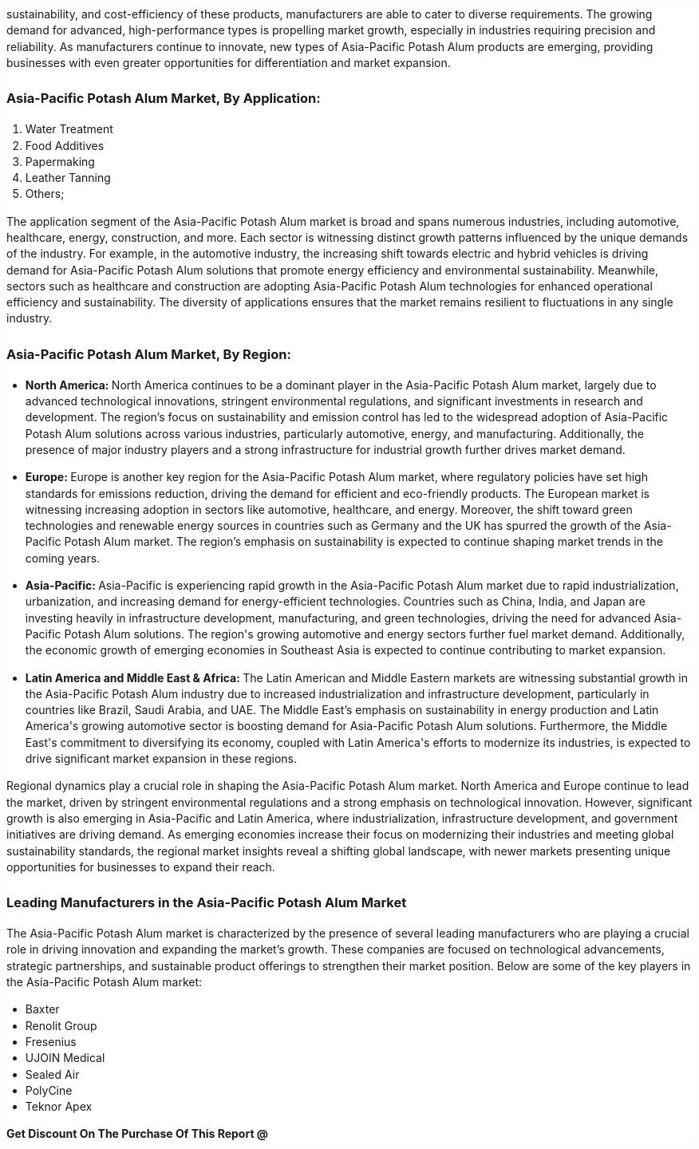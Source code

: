 sustainability, and cost-efficiency of these products, manufacturers are able to cater to diverse requirements. The growing demand for advanced, high-performance types is propelling market growth, especially in industries requiring precision and reliability. As manufacturers continue to innovate, new types of Asia-Pacific Potash Alum products are emerging, providing businesses with even greater opportunities for differentiation and market expansion.</p><h3>Asia-Pacific Potash Alum Market,&nbsp;By Application:</h3><ol><li>Water Treatment<li> Food Additives<li> Papermaking<li> Leather Tanning<li> Others;</li></ol><p>The application segment of the Asia-Pacific Potash Alum market is broad and spans numerous industries, including automotive, healthcare, energy, construction, and more. Each sector is witnessing distinct growth patterns influenced by the unique demands of the industry. For example, in the automotive industry, the increasing shift towards electric and hybrid vehicles is driving demand for Asia-Pacific Potash Alum solutions that promote energy efficiency and environmental sustainability. Meanwhile, sectors such as healthcare and construction are adopting Asia-Pacific Potash Alum technologies for enhanced operational efficiency and sustainability. The diversity of applications ensures that the market remains resilient to fluctuations in any single industry.</p><h3>Asia-Pacific Potash Alum Market, By Region:</h3><ul><li><p><strong>North America:&nbsp;</strong>North America continues to be a dominant player in the Asia-Pacific Potash Alum market, largely due to advanced technological innovations, stringent environmental regulations, and significant investments in research and development. The region&rsquo;s focus on sustainability and emission control has led to the widespread adoption of Asia-Pacific Potash Alum solutions across various industries, particularly automotive, energy, and manufacturing. Additionally, the presence of major industry players and a strong infrastructure for industrial growth further drives market demand.</p></li><li><p><strong><strong>Europe:&nbsp;</strong></strong>Europe is another key region for the Asia-Pacific Potash Alum market, where regulatory policies have set high standards for emissions reduction, driving the demand for efficient and eco-friendly products. The European market is witnessing increasing adoption in sectors like automotive, healthcare, and energy. Moreover, the shift toward green technologies and renewable energy sources in countries such as Germany and the UK has spurred the growth of the Asia-Pacific Potash Alum market. The region&rsquo;s emphasis on sustainability is expected to continue shaping market trends in the coming years.</p></li><li><p><strong><strong>Asia-Pacific:&nbsp;</strong></strong>Asia-Pacific is experiencing rapid growth in the Asia-Pacific Potash Alum market due to rapid industrialization, urbanization, and increasing demand for energy-efficient technologies. Countries such as China, India, and Japan are investing heavily in infrastructure development, manufacturing, and green technologies, driving the need for advanced Asia-Pacific Potash Alum solutions. The region's growing automotive and energy sectors further fuel market demand. Additionally, the economic growth of emerging economies in Southeast Asia is expected to continue contributing to market expansion.</p></li><li><p><strong><strong>Latin America and Middle East &amp; Africa:&nbsp;</strong></strong>The Latin American and Middle Eastern markets are witnessing substantial growth in the Asia-Pacific Potash Alum industry due to increased industrialization and infrastructure development, particularly in countries like Brazil, Saudi Arabia, and UAE. The Middle East&rsquo;s emphasis on sustainability in energy production and Latin America's growing automotive sector is boosting demand for Asia-Pacific Potash Alum solutions. Furthermore, the Middle East's commitment to diversifying its economy, coupled with Latin America's efforts to modernize its industries, is expected to drive significant market expansion in these regions.</p></li></ul><p>Regional dynamics play a crucial role in shaping the Asia-Pacific Potash Alum market. North America and Europe continue to lead the market, driven by stringent environmental regulations and a strong emphasis on technological innovation. However, significant growth is also emerging in Asia-Pacific and Latin America, where industrialization, infrastructure development, and government initiatives are driving demand. As emerging economies increase their focus on modernizing their industries and meeting global sustainability standards, the regional market insights reveal a shifting global landscape, with newer markets presenting unique opportunities for businesses to expand their reach.</p><h3><strong>Leading Manufacturers in the Asia-Pacific Potash Alum Market</strong></h3><p>The Asia-Pacific Potash Alum market is characterized by the presence of several leading manufacturers who are playing a crucial role in driving innovation and expanding the market&rsquo;s growth. These companies are focused on technological advancements, strategic partnerships, and sustainable product offerings to strengthen their market position. Below are some of the key players in the Asia-Pacific Potash Alum market:</p></div><div class="article-main__content" data-test-id="publishing-text-block"><ul><li><span class="">Baxter<li> Renolit Group<li> Fresenius<li> UJOIN Medical<li> Sealed Air<li> PolyCine<li> Teknor Apex</span></li></ul></div><div class="article-main__content" data-test-id="publishing-text-block"><p><span class="font-[700]"><strong>Get Discount On The Purchase Of This Report @</strong>